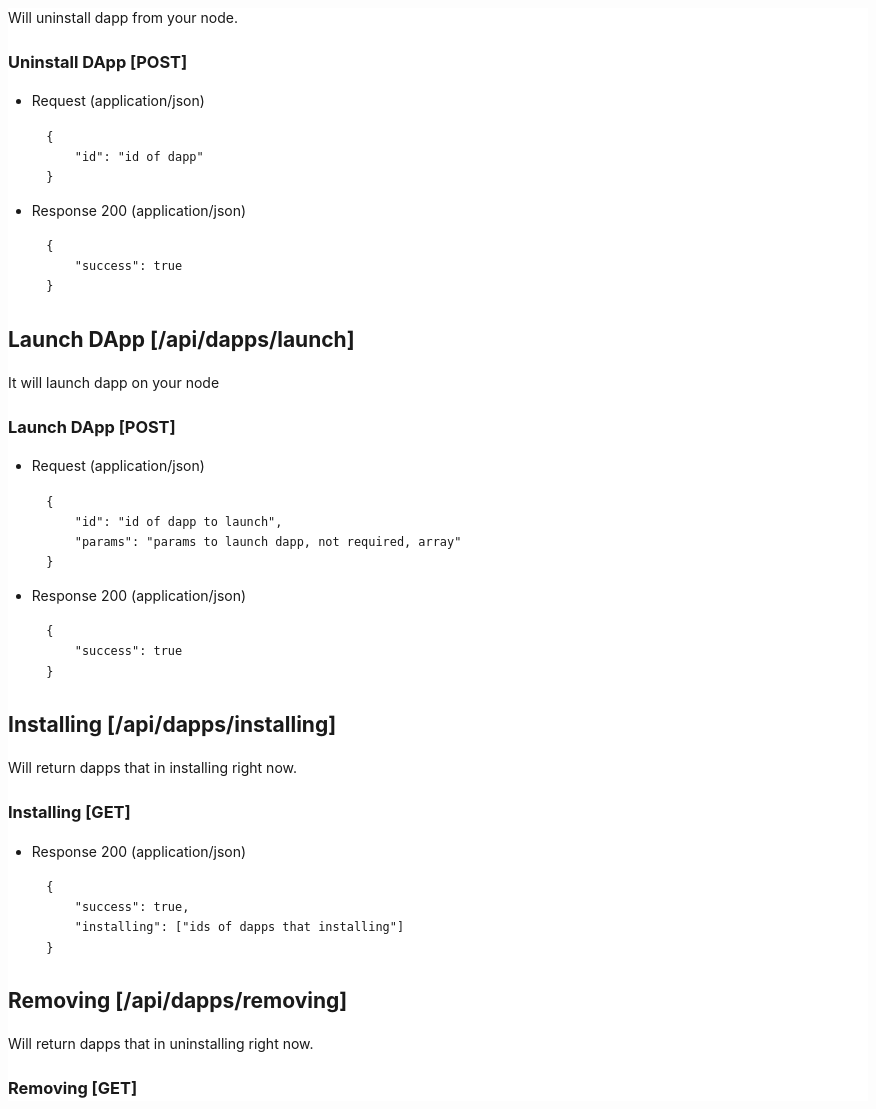 Will uninstall dapp from your node.

### Uninstall DApp [POST]

+ Request (application/json)

        {
            "id": "id of dapp"
        }

+ Response 200 (application/json)

        {
            "success": true
        }

## Launch DApp [/api/dapps/launch]

It will launch dapp on your node

### Launch DApp [POST]

+ Request (application/json)

        {
            "id": "id of dapp to launch",
            "params": "params to launch dapp, not required, array"
        }

+ Response 200 (application/json)

        {
            "success": true
        }

## Installing [/api/dapps/installing]

Will return dapps that in installing right now.

### Installing [GET]

+ Response 200 (application/json)

        {
            "success": true,
            "installing": ["ids of dapps that installing"]
        }

## Removing [/api/dapps/removing]

Will return dapps that in uninstalling right now.

### Removing [GET]
